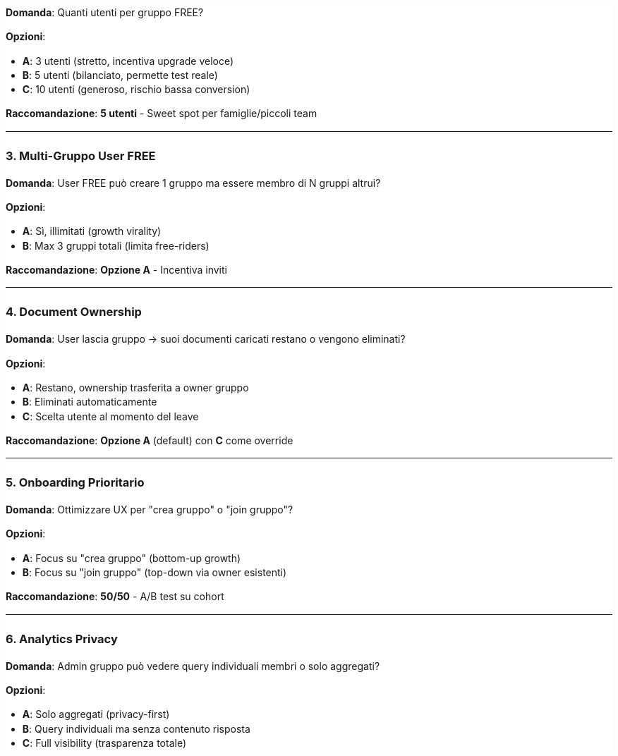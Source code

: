 **Domanda**: Quanti utenti per gruppo FREE?

**Opzioni**:
- **A**: 3 utenti (stretto, incentiva upgrade veloce)
- **B**: 5 utenti (bilanciato, permette test reale)
- **C**: 10 utenti (generoso, rischio bassa conversion)

**Raccomandazione**: **5 utenti** - Sweet spot per famiglie/piccoli team

---

### 3. Multi-Gruppo User FREE

**Domanda**: User FREE può creare 1 gruppo ma essere membro di N gruppi altrui?

**Opzioni**:
- **A**: Sì, illimitati (growth virality)
- **B**: Max 3 gruppi totali (limita free-riders)

**Raccomandazione**: **Opzione A** - Incentiva inviti

---

### 4. Document Ownership

**Domanda**: User lascia gruppo → suoi documenti caricati restano o vengono eliminati?

**Opzioni**:
- **A**: Restano, ownership trasferita a owner gruppo
- **B**: Eliminati automaticamente
- **C**: Scelta utente al momento del leave

**Raccomandazione**: **Opzione A** (default) con **C** come override

---

### 5. Onboarding Prioritario

**Domanda**: Ottimizzare UX per "crea gruppo" o "join gruppo"?

**Opzioni**:
- **A**: Focus su "crea gruppo" (bottom-up growth)
- **B**: Focus su "join gruppo" (top-down via owner esistenti)

**Raccomandazione**: **50/50** - A/B test su cohort

---

### 6. Analytics Privacy

**Domanda**: Admin gruppo può vedere query individuali membri o solo aggregati?

**Opzioni**:
- **A**: Solo aggregati (privacy-first)
- **B**: Query individuali ma senza contenuto risposta
- **C**: Full visibility (trasparenza totale)
